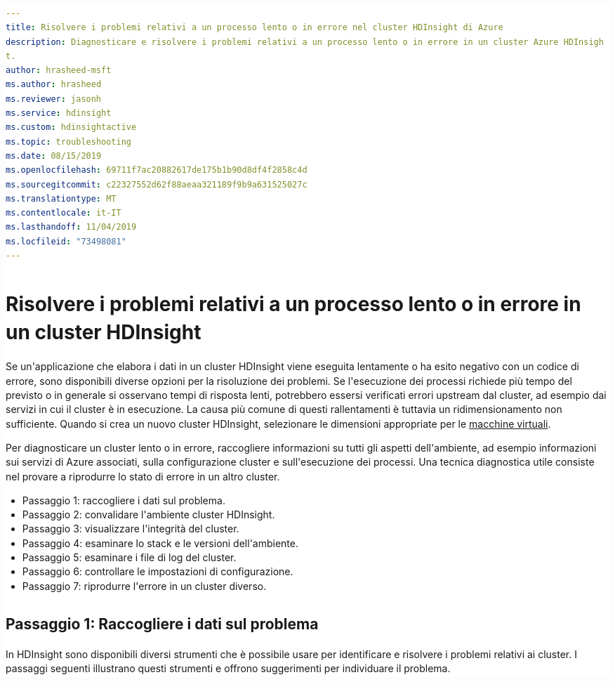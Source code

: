 ```yaml
---
title: Risolvere i problemi relativi a un processo lento o in errore nel cluster HDInsight di Azure
description: Diagnosticare e risolvere i problemi relativi a un processo lento o in errore in un cluster Azure HDInsight.
author: hrasheed-msft
ms.author: hrasheed
ms.reviewer: jasonh
ms.service: hdinsight
ms.custom: hdinsightactive
ms.topic: troubleshooting
ms.date: 08/15/2019
ms.openlocfilehash: 69711f7ac20882617de175b1b90d8df4f2858c4d
ms.sourcegitcommit: c22327552d62f88aeaa321189f9b9a631525027c
ms.translationtype: MT
ms.contentlocale: it-IT
ms.lasthandoff: 11/04/2019
ms.locfileid: "73498081"
---
```

# <a name="troubleshoot-a-slow-or-failing-job-on-a-hdinsight-cluster"></a>Risolvere i problemi relativi a un processo lento o in errore in un cluster HDInsight

Se un'applicazione che elabora i dati in un cluster HDInsight viene eseguita lentamente o ha esito negativo con un codice di errore, sono disponibili diverse opzioni per la risoluzione dei problemi. Se l'esecuzione dei processi richiede più tempo del previsto o in generale si osservano tempi di risposta lenti, potrebbero essersi verificati errori upstream dal cluster, ad esempio dai servizi in cui il cluster è in esecuzione. La causa più comune di questi rallentamenti è tuttavia un ridimensionamento non sufficiente. Quando si crea un nuovo cluster HDInsight, selezionare le dimensioni appropriate per le [macchine virtuali](hdinsight-component-versioning.md#default-node-configuration-and-virtual-machine-sizes-for-clusters).

Per diagnosticare un cluster lento o in errore, raccogliere informazioni su tutti gli aspetti dell'ambiente, ad esempio informazioni sui servizi di Azure associati, sulla configurazione cluster e sull'esecuzione dei processi. Una tecnica diagnostica utile consiste nel provare a riprodurre lo stato di errore in un altro cluster.

* Passaggio 1: raccogliere i dati sul problema.
* Passaggio 2: convalidare l'ambiente cluster HDInsight.
* Passaggio 3: visualizzare l'integrità del cluster.
* Passaggio 4: esaminare lo stack e le versioni dell'ambiente.
* Passaggio 5: esaminare i file di log del cluster.
* Passaggio 6: controllare le impostazioni di configurazione.
* Passaggio 7: riprodurre l'errore in un cluster diverso.

## <a name="step-1-gather-data-about-the-issue"></a>Passaggio 1: Raccogliere i dati sul problema

In HDInsight sono disponibili diversi strumenti che è possibile usare per identificare e risolvere i problemi relativi ai cluster. I passaggi seguenti illustrano questi strumenti e offrono suggerimenti per individuare il problema.
